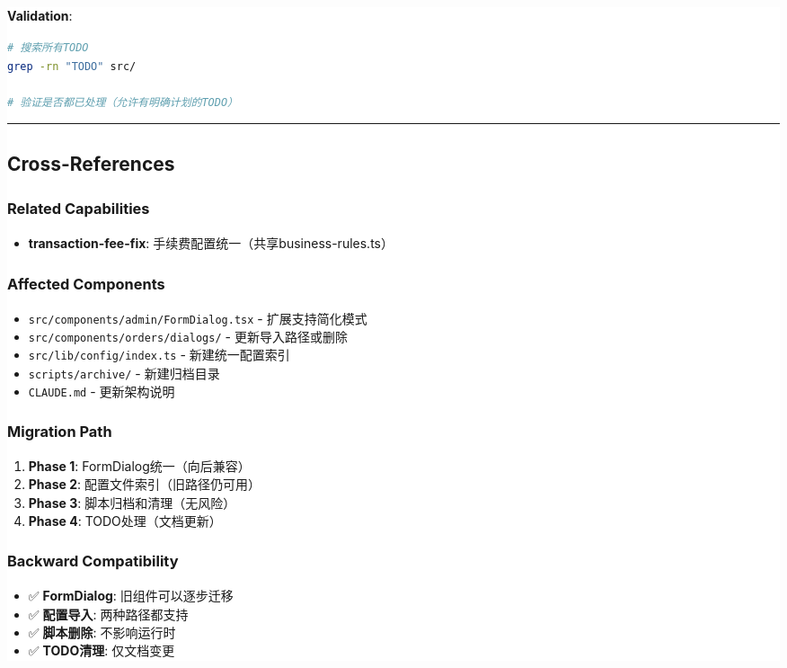 **Validation**:
```bash
# 搜索所有TODO
grep -rn "TODO" src/

# 验证是否都已处理（允许有明确计划的TODO）
```

---

## Cross-References

### Related Capabilities
- **transaction-fee-fix**: 手续费配置统一（共享business-rules.ts）

### Affected Components
- `src/components/admin/FormDialog.tsx` - 扩展支持简化模式
- `src/components/orders/dialogs/` - 更新导入路径或删除
- `src/lib/config/index.ts` - 新建统一配置索引
- `scripts/archive/` - 新建归档目录
- `CLAUDE.md` - 更新架构说明

### Migration Path
1. **Phase 1**: FormDialog统一（向后兼容）
2. **Phase 2**: 配置文件索引（旧路径仍可用）
3. **Phase 3**: 脚本归档和清理（无风险）
4. **Phase 4**: TODO处理（文档更新）

### Backward Compatibility
- ✅ **FormDialog**: 旧组件可以逐步迁移
- ✅ **配置导入**: 两种路径都支持
- ✅ **脚本删除**: 不影响运行时
- ✅ **TODO清理**: 仅文档变更
